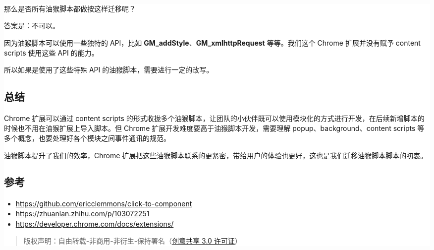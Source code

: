 那么是否所有油猴脚本都做按这样迁移呢？

答案是：不可以。

因为油猴脚本可以使用一些独特的 API，比如 **GM_addStyle**、**GM_xmlhttpRequest** 等等。我们这个 Chrome 扩展并没有赋予 content scripts 使用这些 API 的能力。

所以如果是使用了这些特殊 API 的油猴脚本，需要进行一定的改写。

## 总结

Chrome 扩展可以通过 content scripts 的形式收拢多个油猴脚本，让团队的小伙伴既可以使用模块化的方式进行开发，在后续新增脚本的时候也不用在油猴扩展上导入脚本。但 Chrome 扩展开发难度要高于油猴脚本开发，需要理解 popup、background、content scripts 等多个概念，也要处理好各个模块之间事件通讯的规范。

油猴脚本提升了我们的效率，Chrome 扩展把这些油猴脚本联系的更紧密，带给用户的体验也更好，这也是我们迁移油猴脚本脚本的初衷。

## 参考

- <https://github.com/ericclemmons/click-to-component>
- <https://zhuanlan.zhihu.com/p/103072251>
- <https://developer.chrome.com/docs/extensions/>

> 版权声明：自由转载-非商用-非衍生-保持署名（[创意共享 3.0 许可证](https://creativecommons.org/licenses/by-nc-nd/3.0/deed.zh)）
